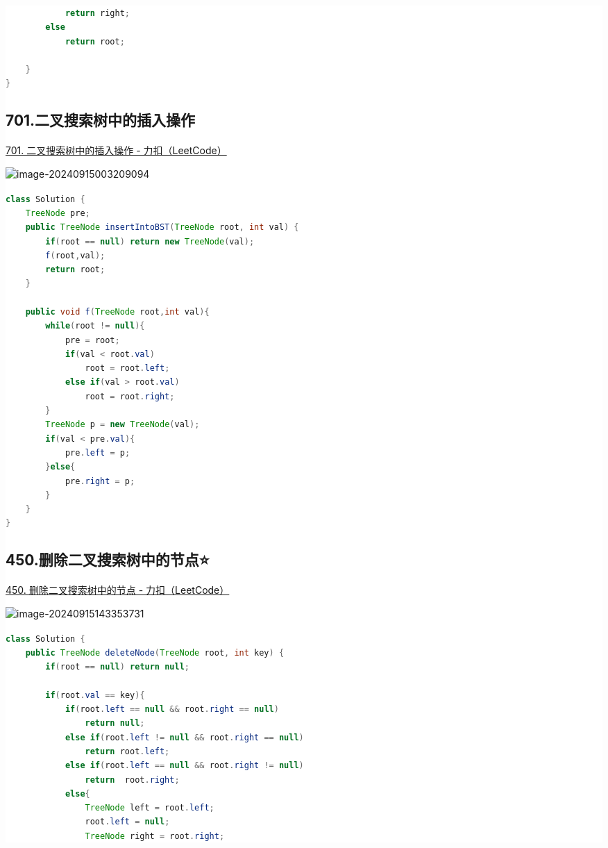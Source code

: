 ```java
            return right;
        else
            return root;

    }
}
```

##  701.二叉搜索树中的插入操作

[701. 二叉搜索树中的插入操作 - 力扣（LeetCode）](https://leetcode.cn/problems/insert-into-a-binary-search-tree/description/)

![image-20240915003209094](算法笔记.assets/image-20240915003209094.png)

```java
class Solution {
    TreeNode pre;
    public TreeNode insertIntoBST(TreeNode root, int val) {
        if(root == null) return new TreeNode(val);
        f(root,val);
        return root;
    }

    public void f(TreeNode root,int val){
        while(root != null){
            pre = root;
            if(val < root.val)
                root = root.left;
            else if(val > root.val)
                root = root.right;
        }
        TreeNode p = new TreeNode(val);
        if(val < pre.val){
            pre.left = p;
        }else{
            pre.right = p;
        }
    }
}
```

## 450.删除二叉搜索树中的节点⭐

[450. 删除二叉搜索树中的节点 - 力扣（LeetCode）](https://leetcode.cn/problems/delete-node-in-a-bst/description/)

![image-20240915143353731](算法笔记.assets/image-20240915143353731.png)

```java
class Solution {
    public TreeNode deleteNode(TreeNode root, int key) {
        if(root == null) return null;

        if(root.val == key){
            if(root.left == null && root.right == null) 
                return null;
            else if(root.left != null && root.right == null)
                return root.left;
            else if(root.left == null && root.right != null)
                return  root.right;
            else{
                TreeNode left = root.left;
                root.left = null;
                TreeNode right = root.right;
```